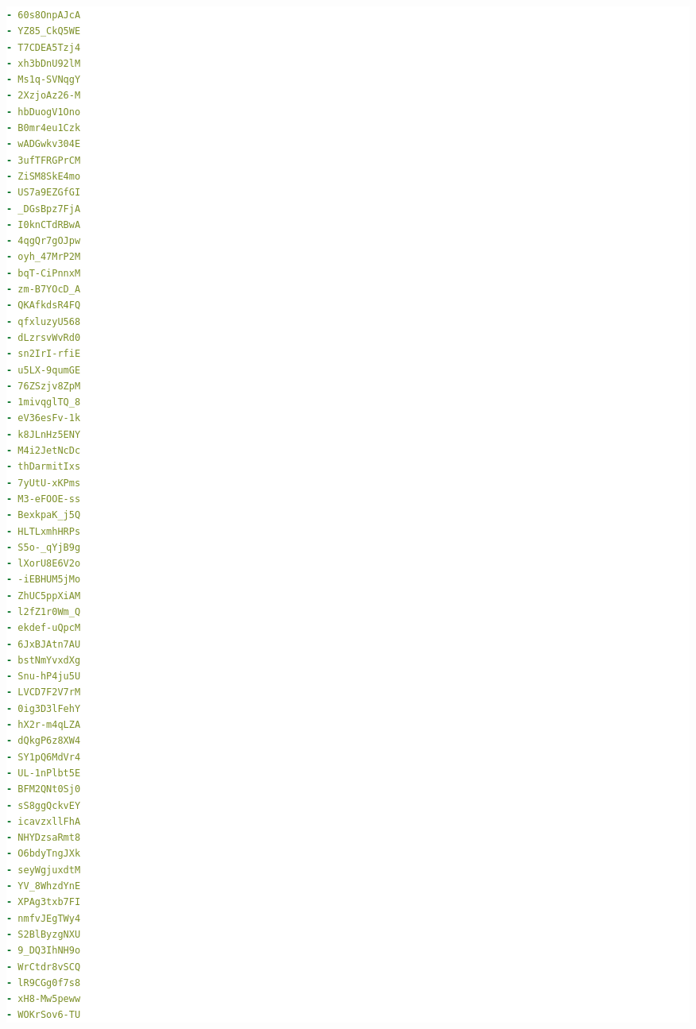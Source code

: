 ```yaml
- 60s8OnpAJcA
- YZ85_CkQ5WE
- T7CDEA5Tzj4
- xh3bDnU92lM
- Ms1q-SVNqgY
- 2XzjoAz26-M
- hbDuogV1Ono
- B0mr4eu1Czk
- wADGwkv304E
- 3ufTFRGPrCM
- ZiSM8SkE4mo
- US7a9EZGfGI
- _DGsBpz7FjA
- I0knCTdRBwA
- 4qgQr7gOJpw
- oyh_47MrP2M
- bqT-CiPnnxM
- zm-B7YOcD_A
- QKAfkdsR4FQ
- qfxluzyU568
- dLzrsvWvRd0
- sn2IrI-rfiE
- u5LX-9qumGE
- 76ZSzjv8ZpM
- 1mivqglTQ_8
- eV36esFv-1k
- k8JLnHz5ENY
- M4i2JetNcDc
- thDarmitIxs
- 7yUtU-xKPms
- M3-eFOOE-ss
- BexkpaK_j5Q
- HLTLxmhHRPs
- S5o-_qYjB9g
- lXorU8E6V2o
- -iEBHUM5jMo
- ZhUC5ppXiAM
- l2fZ1r0Wm_Q
- ekdef-uQpcM
- 6JxBJAtn7AU
- bstNmYvxdXg
- Snu-hP4ju5U
- LVCD7F2V7rM
- 0ig3D3lFehY
- hX2r-m4qLZA
- dQkgP6z8XW4
- SY1pQ6MdVr4
- UL-1nPlbt5E
- BFM2QNt0Sj0
- sS8ggQckvEY
- icavzxllFhA
- NHYDzsaRmt8
- O6bdyTngJXk
- seyWgjuxdtM
- YV_8WhzdYnE
- XPAg3txb7FI
- nmfvJEgTWy4
- S2BlByzgNXU
- 9_DQ3IhNH9o
- WrCtdr8vSCQ
- lR9CGg0f7s8
- xH8-Mw5peww
- WOKrSov6-TU
```